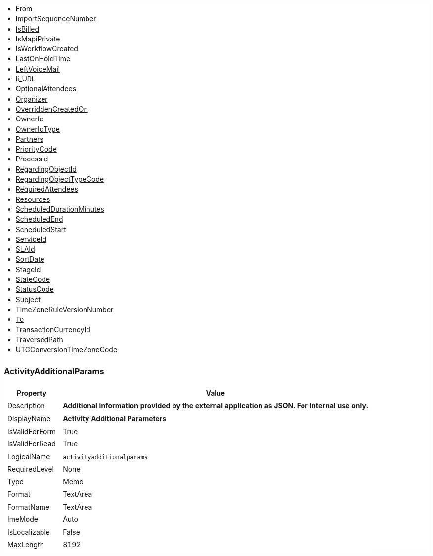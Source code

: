 - [From](#BKMK_From)
- [ImportSequenceNumber](#BKMK_ImportSequenceNumber)
- [IsBilled](#BKMK_IsBilled)
- [IsMapiPrivate](#BKMK_IsMapiPrivate)
- [IsWorkflowCreated](#BKMK_IsWorkflowCreated)
- [LastOnHoldTime](#BKMK_LastOnHoldTime)
- [LeftVoiceMail](#BKMK_LeftVoiceMail)
- [li_URL](#BKMK_li_URL)
- [OptionalAttendees](#BKMK_OptionalAttendees)
- [Organizer](#BKMK_Organizer)
- [OverriddenCreatedOn](#BKMK_OverriddenCreatedOn)
- [OwnerId](#BKMK_OwnerId)
- [OwnerIdType](#BKMK_OwnerIdType)
- [Partners](#BKMK_Partners)
- [PriorityCode](#BKMK_PriorityCode)
- [ProcessId](#BKMK_ProcessId)
- [RegardingObjectId](#BKMK_RegardingObjectId)
- [RegardingObjectTypeCode](#BKMK_RegardingObjectTypeCode)
- [RequiredAttendees](#BKMK_RequiredAttendees)
- [Resources](#BKMK_Resources)
- [ScheduledDurationMinutes](#BKMK_ScheduledDurationMinutes)
- [ScheduledEnd](#BKMK_ScheduledEnd)
- [ScheduledStart](#BKMK_ScheduledStart)
- [ServiceId](#BKMK_ServiceId)
- [SLAId](#BKMK_SLAId)
- [SortDate](#BKMK_SortDate)
- [StageId](#BKMK_StageId)
- [StateCode](#BKMK_StateCode)
- [StatusCode](#BKMK_StatusCode)
- [Subject](#BKMK_Subject)
- [TimeZoneRuleVersionNumber](#BKMK_TimeZoneRuleVersionNumber)
- [To](#BKMK_To)
- [TransactionCurrencyId](#BKMK_TransactionCurrencyId)
- [TraversedPath](#BKMK_TraversedPath)
- [UTCConversionTimeZoneCode](#BKMK_UTCConversionTimeZoneCode)

### <a name="BKMK_ActivityAdditionalParams"></a> ActivityAdditionalParams

|Property|Value|
|---|---|
|Description|**Additional information provided by the external application as JSON. For internal use only.**|
|DisplayName|**Activity Additional Parameters**|
|IsValidForForm|True|
|IsValidForRead|True|
|LogicalName|`activityadditionalparams`|
|RequiredLevel|None|
|Type|Memo|
|Format|TextArea|
|FormatName|TextArea|
|ImeMode|Auto|
|IsLocalizable|False|
|MaxLength|8192|
